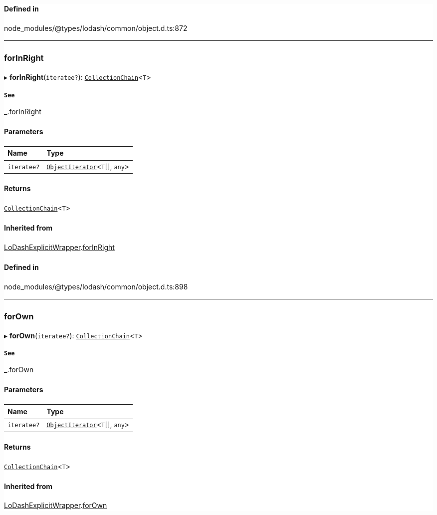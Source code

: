 #### Defined in

node_modules/@types/lodash/common/object.d.ts:872

---

### forInRight

▸ **forInRight**(`iteratee?`): [`CollectionChain`](lodash.CollectionChain.md)<`T`\>

**`See`**

\_.forInRight

#### Parameters

| Name        | Type                                                                   |
| :---------- | :--------------------------------------------------------------------- |
| `iteratee?` | [`ObjectIterator`](../modules/lodash.md#objectiterator)<`T`[], `any`\> |

#### Returns

[`CollectionChain`](lodash.CollectionChain.md)<`T`\>

#### Inherited from

[LoDashExplicitWrapper](lodash.LoDashExplicitWrapper.md).[forInRight](lodash.LoDashExplicitWrapper.md#forinright)

#### Defined in

node_modules/@types/lodash/common/object.d.ts:898

---

### forOwn

▸ **forOwn**(`iteratee?`): [`CollectionChain`](lodash.CollectionChain.md)<`T`\>

**`See`**

\_.forOwn

#### Parameters

| Name        | Type                                                                   |
| :---------- | :--------------------------------------------------------------------- |
| `iteratee?` | [`ObjectIterator`](../modules/lodash.md#objectiterator)<`T`[], `any`\> |

#### Returns

[`CollectionChain`](lodash.CollectionChain.md)<`T`\>

#### Inherited from

[LoDashExplicitWrapper](lodash.LoDashExplicitWrapper.md).[forOwn](lodash.LoDashExplicitWrapper.md#forown)
